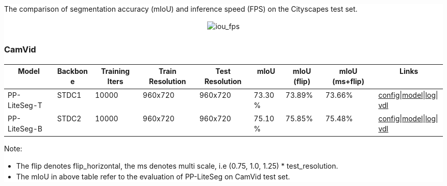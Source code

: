 </div>

The comparison of segmentation accuracy (mIoU) and inference speed (FPS) on the Cityscapes test set.

<div align="center">
<img src="https://user-images.githubusercontent.com/52520497/162148733-70be896a-eadb-4790-94e5-f48dad356b2d.png" width = "500" height = "430" alt="iou_fps"  />
</div>

### CamVid

| Model | Backbone | Training Iters | Train Resolution | Test Resolution | mIoU | mIoU (flip) | mIoU (ms+flip) | Links |
|-|-|-|-|-|-|-|-|-|
|PP-LiteSeg-T|STDC1|10000|960x720|960x720|73.30%|73.89%|73.66%|[config](./pp_liteseg_stdc1_camvid_960x720_10k.yml)\|[model](https://paddleseg.bj.bcebos.com/dygraph/camvid/pp_liteseg_stdc1_camvid_960x720_10k/model.pdparams)\|[log](https://paddleseg.bj.bcebos.com/dygraph/camvid/pp_liteseg_stdc1_camvid_960x720_10k/train.log)\|[vdl](https://paddlepaddle.org.cn/paddle/visualdl/service/app?id=5685c196ff76493cecf867564c7e49be)|
|PP-LiteSeg-B|STDC2|10000|960x720|960x720|75.10%|75.85%|75.48%|[config](./pp_liteseg_stdc2_camvid_960x720_10k.yml)\|[model](https://paddleseg.bj.bcebos.com/dygraph/camvid/pp_liteseg_stdc2_camvid_960x720_10k/model.pdparams)\|[log](https://paddleseg.bj.bcebos.com/dygraph/camvid/pp_liteseg_stdc2_camvid_960x720_10k/train.log)\|[vdl](https://www.paddlepaddle.org.cn/paddle/visualdl/service/app/scalar?id=cf5223dd121d58ceff7fd93135efb573)|

Note:
* The flip denotes flip_horizontal, the ms denotes multi scale, i.e (0.75, 1.0, 1.25) * test_resolution.
* The mIoU in above table refer to the evaluation of PP-LiteSeg on CamVid test set.
